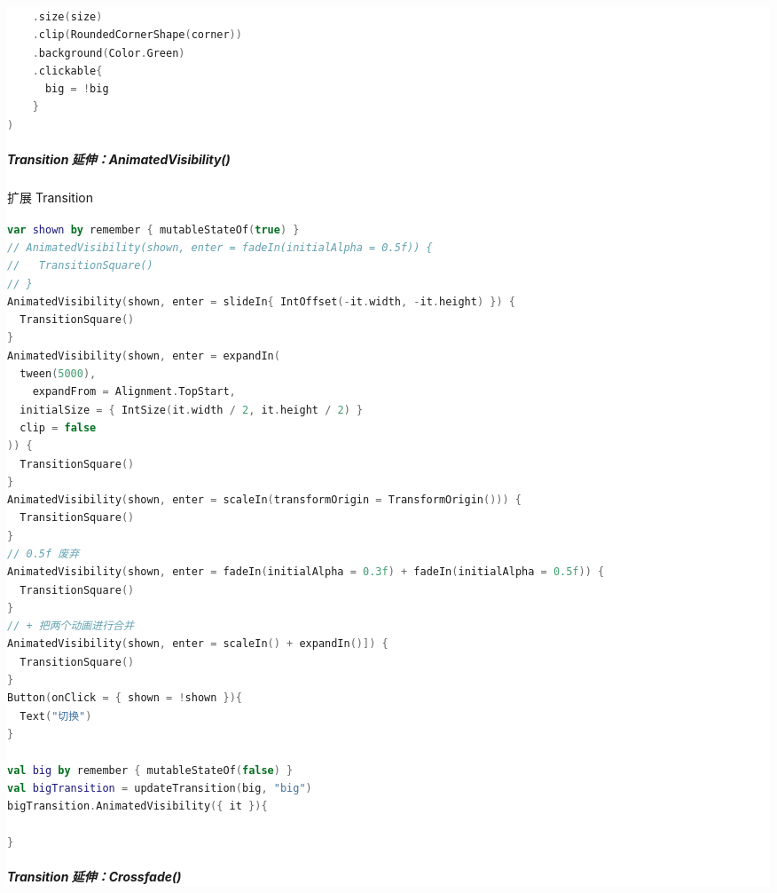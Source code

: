 ```kotlin
  	.size(size)
  	.clip(RoundedCornerShape(corner))
  	.background(Color.Green)
  	.clickable{
      big = !big
    }
)
```

##### Transition 延伸：AnimatedVisibility()

扩展 Transition

```kotlin
var shown by remember { mutableStateOf(true) }
// AnimatedVisibility(shown, enter = fadeIn(initialAlpha = 0.5f)) {
//   TransitionSquare()
// }
AnimatedVisibility(shown, enter = slideIn{ IntOffset(-it.width, -it.height) }) {
  TransitionSquare()
}
AnimatedVisibility(shown, enter = expandIn(
  tween(5000),
	expandFrom = Alignment.TopStart,
  initialSize = { IntSize(it.width / 2, it.height / 2) }
  clip = false
)) {
  TransitionSquare()
}
AnimatedVisibility(shown, enter = scaleIn(transformOrigin = TransformOrigin())) {
  TransitionSquare()
}
// 0.5f 废弃
AnimatedVisibility(shown, enter = fadeIn(initialAlpha = 0.3f) + fadeIn(initialAlpha = 0.5f)) {
  TransitionSquare()
}
// + 把两个动画进行合并
AnimatedVisibility(shown, enter = scaleIn() + expandIn()]) {
  TransitionSquare()
}
Button(onClick = { shown = !shown }){
  Text("切换")
}

val big by remember { mutableStateOf(false) }
val bigTransition = updateTransition(big, "big")
bigTransition.AnimatedVisibility({ it }){
  
}
```

##### Transition 延伸：Crossfade()

